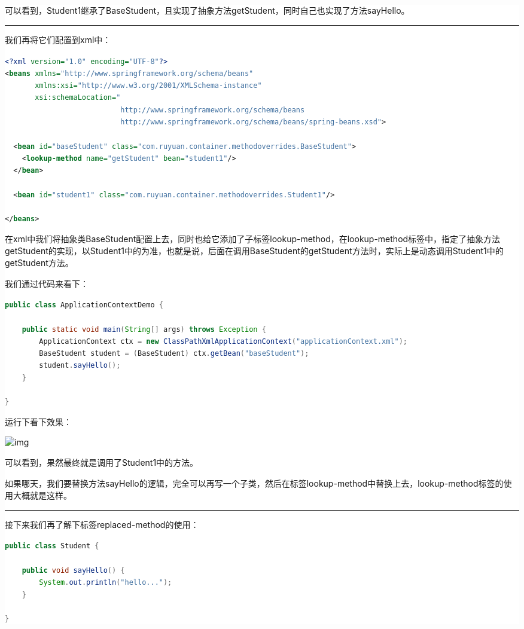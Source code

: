 可以看到，Student1继承了BaseStudent，且实现了抽象方法getStudent，同时自己也实现了方法sayHello。

------

我们再将它们配置到xml中：

```xml
<?xml version="1.0" encoding="UTF-8"?>
<beans xmlns="http://www.springframework.org/schema/beans"
       xmlns:xsi="http://www.w3.org/2001/XMLSchema-instance"
       xsi:schemaLocation="
                           http://www.springframework.org/schema/beans
                           http://www.springframework.org/schema/beans/spring-beans.xsd">
  
  <bean id="baseStudent" class="com.ruyuan.container.methodoverrides.BaseStudent">
    <lookup-method name="getStudent" bean="student1"/>
  </bean>
  
  <bean id="student1" class="com.ruyuan.container.methodoverrides.Student1"/>
  
</beans>
```

在xml中我们将抽象类BaseStudent配置上去，同时也给它添加了子标签lookup-method，在lookup-method标签中，指定了抽象方法getStudent的实现，以Student1中的为准，也就是说，后面在调用BaseStudent的getStudent方法时，实际上是动态调用Student1中的getStudent方法。

我们通过代码来看下：

```java
public class ApplicationContextDemo {
    
    public static void main(String[] args) throws Exception {
        ApplicationContext ctx = new ClassPathXmlApplicationContext("applicationContext.xml");
        BaseStudent student = (BaseStudent) ctx.getBean("baseStudent");
        student.sayHello();
    }
   
}
```

运行下看下效果：

![img](https://studyimages.oss-cn-beijing.aliyuncs.com/img/Spring/2022-12/20221204150813.png)

可以看到，果然最终就是调用了Student1中的方法。

如果哪天，我们要替换方法sayHello的逻辑，完全可以再写一个子类，然后在标签lookup-method中替换上去，lookup-method标签的使用大概就是这样。

------

接下来我们再了解下标签replaced-method的使用：

```java
public class Student {

	public void sayHello() {
		System.out.println("hello...");
	}

}
```
